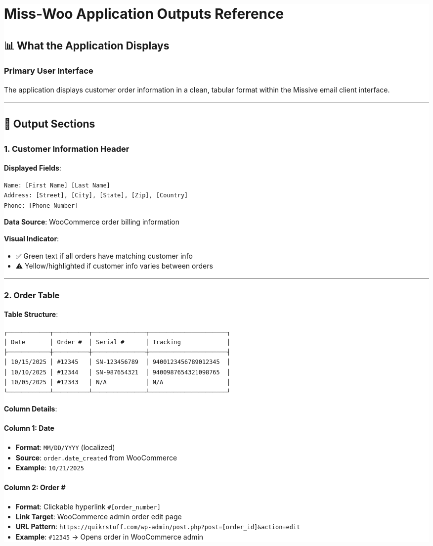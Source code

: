 # Miss-Woo Application Outputs Reference

## 📊 What the Application Displays

### **Primary User Interface**

The application displays customer order information in a clean, tabular format within the Missive email client interface.

---

## 🎯 Output Sections

### **1. Customer Information Header**

**Displayed Fields**:
```
Name: [First Name] [Last Name]
Address: [Street], [City], [State], [Zip], [Country]
Phone: [Phone Number]
```

**Data Source**: WooCommerce order billing information

**Visual Indicator**: 
- ✅ Green text if all orders have matching customer info
- ⚠️ Yellow/highlighted if customer info varies between orders

---

### **2. Order Table**

**Table Structure**:
```
┌────────────┬──────────┬───────────────┬──────────────────────┐
│ Date       │ Order #  │ Serial #      │ Tracking             │
├────────────┼──────────┼───────────────┼──────────────────────┤
│ 10/15/2025 │ #12345   │ SN-123456789  │ 9400123456789012345  │
│ 10/10/2025 │ #12344   │ SN-987654321  │ 9400987654321098765  │
│ 10/05/2025 │ #12343   │ N/A           │ N/A                  │
└────────────┴──────────┴───────────────┴──────────────────────┘
```

**Column Details**:

#### **Column 1: Date**
- **Format**: `MM/DD/YYYY` (localized)
- **Source**: `order.date_created` from WooCommerce
- **Example**: `10/21/2025`

#### **Column 2: Order #**
- **Format**: Clickable hyperlink `#[order_number]`
- **Link Target**: WooCommerce admin order edit page
- **URL Pattern**: `https://quikrstuff.com/wp-admin/post.php?post=[order_id]&action=edit`
- **Example**: `#12345` → Opens order in WooCommerce admin

